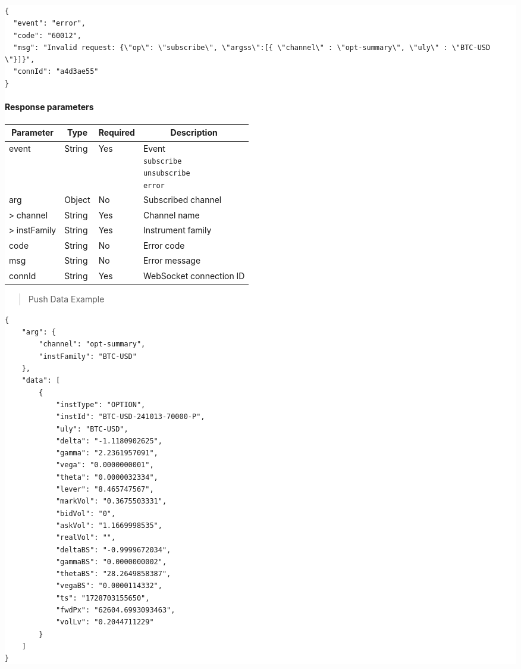 ```
{
  "event": "error",
  "code": "60012",
  "msg": "Invalid request: {\"op\": \"subscribe\", \"argss\":[{ \"channel\" : \"opt-summary\", \"uly\" : \"BTC-USD\"}]}",
  "connId": "a4d3ae55"
}

```

#### Response parameters ####

|  Parameter  | Type |Required|                       Description                       |
|-------------|------|--------|---------------------------------------------------------|
|    event    |String|  Yes   |Event  <br/>`subscribe`  <br/>`unsubscribe`  <br/>`error`|
|     arg     |Object|   No   |                   Subscribed channel                    |
| \> channel  |String|  Yes   |                      Channel name                       |
|\> instFamily|String|  Yes   |                    Instrument family                    |
|    code     |String|   No   |                       Error code                        |
|     msg     |String|   No   |                      Error message                      |
|   connId    |String|  Yes   |                 WebSocket connection ID                 |

>
>
> Push Data Example
>
>

```
{
    "arg": {
        "channel": "opt-summary",
        "instFamily": "BTC-USD"
    },
    "data": [
        {
            "instType": "OPTION",
            "instId": "BTC-USD-241013-70000-P",
            "uly": "BTC-USD",
            "delta": "-1.1180902625",
            "gamma": "2.2361957091",
            "vega": "0.0000000001",
            "theta": "0.0000032334",
            "lever": "8.465747567",
            "markVol": "0.3675503331",
            "bidVol": "0",
            "askVol": "1.1669998535",
            "realVol": "",
            "deltaBS": "-0.9999672034",
            "gammaBS": "0.0000000002",
            "thetaBS": "28.2649858387",
            "vegaBS": "0.0000114332",
            "ts": "1728703155650",
            "fwdPx": "62604.6993093463",
            "volLv": "0.2044711229"
        }
    ]
}

```